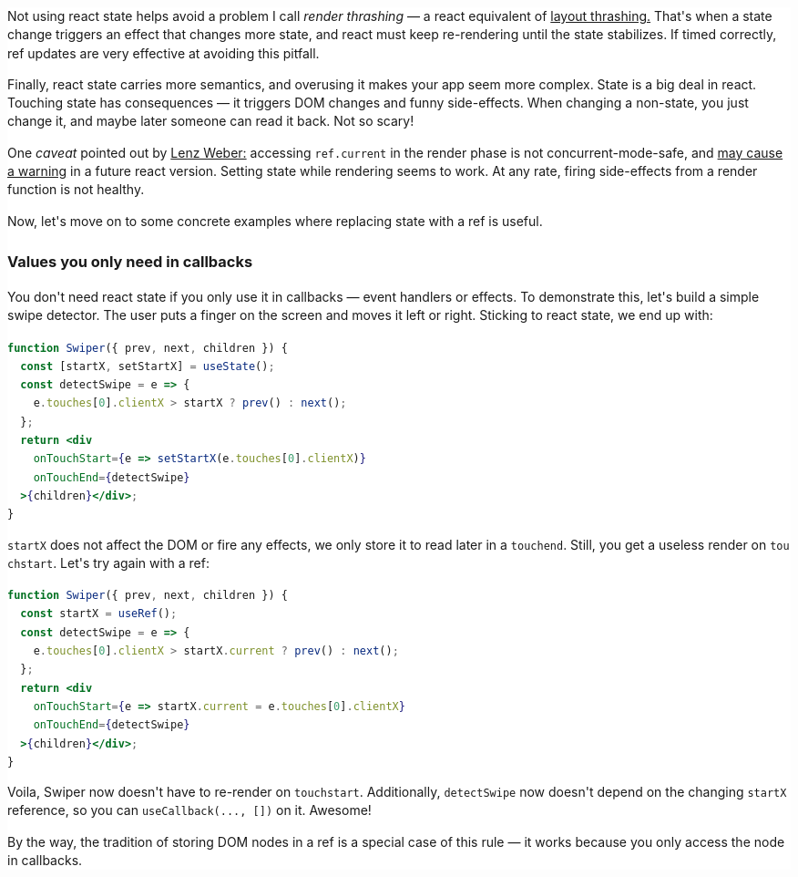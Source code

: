 Not using react state helps avoid a problem I call _render thrashing_ — a react equivalent of [layout thrashing.](https://www.afasterweb.com/2015/10/05/how-to-thrash-your-layout/) That's when a state change triggers an effect that changes more state, and react must keep re-rendering until the state stabilizes. If timed correctly, ref updates are very effective at avoiding this pitfall.

Finally, react state carries more semantics, and overusing it makes your app seem more complex. State is a big deal in react. Touching state has consequences — it triggers DOM changes and funny side-effects. When changing a non-state, you just change it, and maybe later someone can read it back. Not so scary!

One _caveat_ pointed out by [Lenz Weber:](https://twitter.com/phry) accessing `ref.current` in the render phase is not concurrent-mode-safe, and [may cause a warning](https://github.com/facebook/react/pull/18545) in a future react version. Setting state while rendering seems to work. At any rate, firing side-effects from a render function is not healthy.

Now, let's move on to some concrete examples where replacing state with a ref is useful.

### Values you only need in callbacks

You don't need react state if you only use it in callbacks — event handlers or effects. To demonstrate this, let's build a simple swipe detector. The user puts a finger on the screen and moves it left or right. Sticking to react state, we end up with:

```jsx
function Swiper({ prev, next, children }) {
  const [startX, setStartX] = useState();
  const detectSwipe = e => {
    e.touches[0].clientX > startX ? prev() : next();
  };
  return <div
    onTouchStart={e => setStartX(e.touches[0].clientX)}
    onTouchEnd={detectSwipe}
  >{children}</div>;
}
```

`startX` does not affect the DOM or fire any effects, we only store it to read later in a `touchend`. Still, you get a useless render on `touchstart`. Let's try again with a ref:

```jsx
function Swiper({ prev, next, children }) {
  const startX = useRef();
  const detectSwipe = e => {
    e.touches[0].clientX > startX.current ? prev() : next();
  };
  return <div
    onTouchStart={e => startX.current = e.touches[0].clientX}
    onTouchEnd={detectSwipe}
  >{children}</div>;
}
```

Voila, Swiper now doesn't have to re-render on `touchstart`. Additionally, `detectSwipe` now doesn't depend on the changing `startX` reference, so you can `useCallback(..., [])` on it. Awesome!

By the way, the tradition of storing DOM nodes in a ref is a special case of this rule — it works because you only access the node in callbacks.
